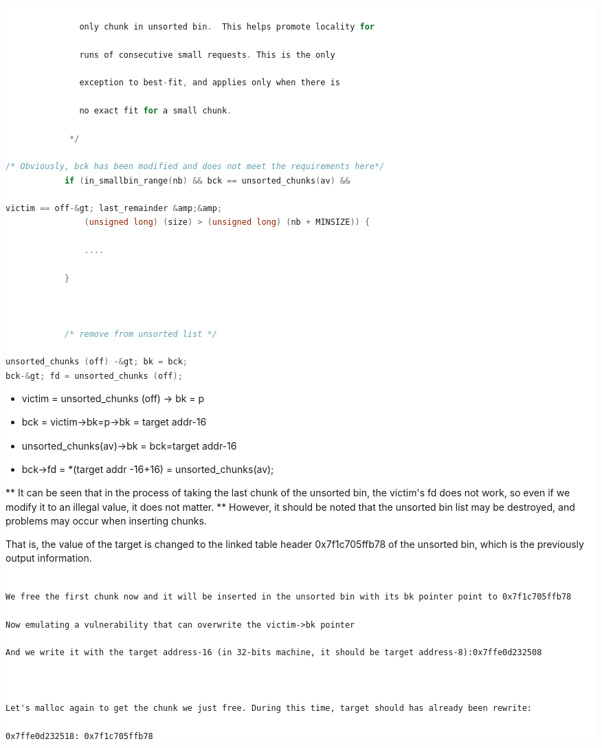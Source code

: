 ```c

               only chunk in unsorted bin.  This helps promote locality for

               runs of consecutive small requests. This is the only

               exception to best-fit, and applies only when there is

               no exact fit for a small chunk.

             */

/* Obviously, bck has been modified and does not meet the requirements here*/
            if (in_smallbin_range(nb) && bck == unsorted_chunks(av) &&

victim == off-&gt; last_remainder &amp;&amp;
                (unsigned long) (size) > (unsigned long) (nb + MINSIZE)) {

				....

            }



            /* remove from unsorted list */

unsorted_chunks (off) -&gt; bk = bck;
bck-&gt; fd = unsorted_chunks (off);
```



- victim = unsorted_chunks (off) -&gt; bk = p
- bck = victim->bk=p->bk = target addr-16

- unsorted_chunks(av)->bk = bck=target addr-16

- bck->fd                 = *(target addr -16+16) = unsorted_chunks(av);



** It can be seen that in the process of taking the last chunk of the unsorted bin, the victim&#39;s fd does not work, so even if we modify it to an illegal value, it does not matter. ** However, it should be noted that the unsorted bin list may be destroyed, and problems may occur when inserting chunks.


That is, the value of the target is changed to the linked table header 0x7f1c705ffb78 of the unsorted bin, which is the previously output information.


```shell

We free the first chunk now and it will be inserted in the unsorted bin with its bk pointer point to 0x7f1c705ffb78

Now emulating a vulnerability that can overwrite the victim->bk pointer

And we write it with the target address-16 (in 32-bits machine, it should be target address-8):0x7ffe0d232508



Let's malloc again to get the chunk we just free. During this time, target should has already been rewrite:

0x7ffe0d232518: 0x7f1c705ffb78

```
